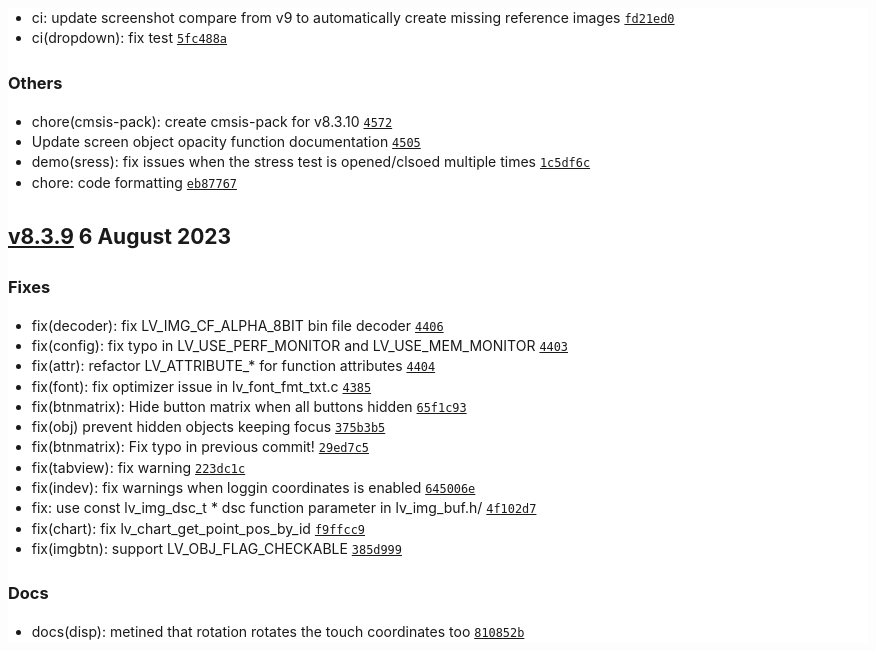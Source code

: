 - ci: update screenshot compare from v9 to automatically create missing reference images [`fd21ed0`](https://github.com/lvgl/lvgl/commit/fd21ed0eb82bacb1e482180ab0aaed6a667f000d)
- ci(dropdown): fix test [`5fc488a`](https://github.com/lvgl/lvgl/commit/5fc488a088639dbfb5eb44f65b05e13b6ba881bf)

### Others

- chore(cmsis-pack): create cmsis-pack for v8.3.10 [`4572`](https://github.com/lvgl/lvgl/pull/4572)
- Update screen object opacity function documentation [`4505`](https://github.com/lvgl/lvgl/pull/4505)
- demo(sress): fix issues when the stress test is opened/clsoed multiple times [`1c5df6c`](https://github.com/lvgl/lvgl/commit/1c5df6c665b0d5f6f346d45b13109ff1f6ea78a6)
- chore: code formatting [`eb87767`](https://github.com/lvgl/lvgl/commit/eb87767cc65fec93f9cc4f87a1f8fb5b32f7e41d)


## [v8.3.9](https://github.com/lvgl/lvgl/compare/v8.3.9...v8.3.8) 6 August 2023


### Fixes

- fix(decoder): fix LV_IMG_CF_ALPHA_8BIT bin file decoder [`4406`](https://github.com/lvgl/lvgl/pull/4406)
- fix(config): fix typo in LV_USE_PERF_MONITOR and LV_USE_MEM_MONITOR [`4403`](https://github.com/lvgl/lvgl/pull/4403)
- fix(attr): refactor LV_ATTRIBUTE_* for function attributes [`4404`](https://github.com/lvgl/lvgl/pull/4404)
- fix(font): fix optimizer issue in  lv_font_fmt_txt.c [`4385`](https://github.com/lvgl/lvgl/pull/4385)
- fix(btnmatrix): Hide button matrix when all buttons hidden [`65f1c93`](https://github.com/lvgl/lvgl/commit/65f1c9305e1b13356010524da4764fe20fe93030)
- fix(obj) prevent hidden objects keeping focus [`375b3b5`](https://github.com/lvgl/lvgl/commit/375b3b5d3ef2ea8c52f971a1bf20998be7940d5e)
- fix(btnmatrix): Fix typo in previous commit! [`29ed7c5`](https://github.com/lvgl/lvgl/commit/29ed7c5717f6cfbca5ce888bf4497221525aae85)
- fix(tabview): fix warning [`223dc1c`](https://github.com/lvgl/lvgl/commit/223dc1cf9d1cad0f40caf244eb435af0871f4153)
- fix(indev): fix warnings when loggin coordinates is enabled [`645006e`](https://github.com/lvgl/lvgl/commit/645006e35195cab3354f34a1a8cbc8c5ed0fdfad)
- fix: use const lv_img_dsc_t * dsc function parameter in lv_img_buf.h/ [`4f102d7`](https://github.com/lvgl/lvgl/commit/4f102d7b6b2e9f9fa68ab7b976d93762107549a4)
- fix(chart): fix lv_chart_get_point_pos_by_id [`f9ffcc9`](https://github.com/lvgl/lvgl/commit/f9ffcc9d8e11beb369dcbab0945ca85eab8f77b2)
- fix(imgbtn): support LV_OBJ_FLAG_CHECKABLE [`385d999`](https://github.com/lvgl/lvgl/commit/385d999a4a8164fcde6ae05f6a5daa5d5c209dd3)


### Docs

- docs(disp): metined that rotation rotates the touch coordinates too [`810852b`](https://github.com/lvgl/lvgl/commit/810852b41be5df66fd7b80f8af69f8b579d142ea)
